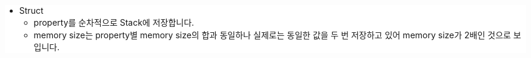 
- Struct
    - property를 순차적으로 Stack에 저장합니다.
    - memory size는 property별 memory size의 합과 동일하나 실제로는 동일한 값을 두 번 저장하고 있어 memory size가 2배인 것으로 보입니다.
